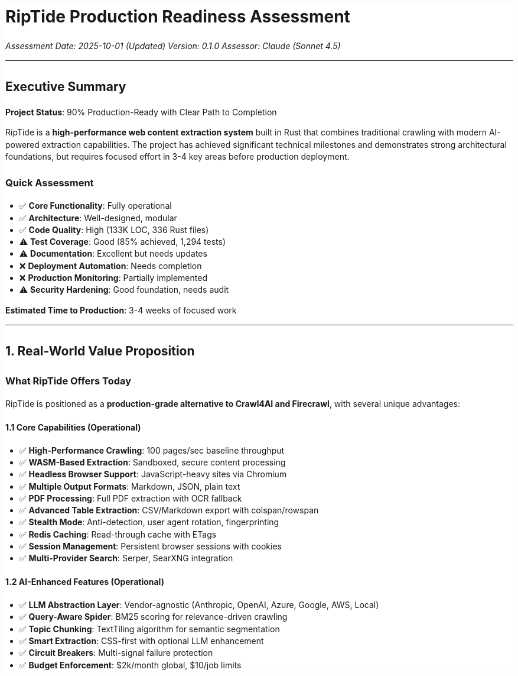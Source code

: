 # RipTide Production Readiness Assessment
*Assessment Date: 2025-10-01 (Updated)*
*Version: 0.1.0*
*Assessor: Claude (Sonnet 4.5)*

---

## Executive Summary

**Project Status**: 90% Production-Ready with Clear Path to Completion

RipTide is a **high-performance web content extraction system** built in Rust that combines traditional crawling with modern AI-powered extraction capabilities. The project has achieved significant technical milestones and demonstrates strong architectural foundations, but requires focused effort in 3-4 key areas before production deployment.

### Quick Assessment
- ✅ **Core Functionality**: Fully operational
- ✅ **Architecture**: Well-designed, modular
- ✅ **Code Quality**: High (133K LOC, 336 Rust files)
- ⚠️ **Test Coverage**: Good (85% achieved, 1,294 tests)
- ⚠️ **Documentation**: Excellent but needs updates
- ❌ **Deployment Automation**: Needs completion
- ❌ **Production Monitoring**: Partially implemented
- ⚠️ **Security Hardening**: Good foundation, needs audit

**Estimated Time to Production**: 3-4 weeks of focused work

---

## 1. Real-World Value Proposition

### What RipTide Offers Today

RipTide is positioned as a **production-grade alternative to Crawl4AI and Firecrawl**, with several unique advantages:

#### 1.1 Core Capabilities (Operational)
- ✅ **High-Performance Crawling**: 100 pages/sec baseline throughput
- ✅ **WASM-Based Extraction**: Sandboxed, secure content processing
- ✅ **Headless Browser Support**: JavaScript-heavy sites via Chromium
- ✅ **Multiple Output Formats**: Markdown, JSON, plain text
- ✅ **PDF Processing**: Full PDF extraction with OCR fallback
- ✅ **Advanced Table Extraction**: CSV/Markdown export with colspan/rowspan
- ✅ **Stealth Mode**: Anti-detection, user agent rotation, fingerprinting
- ✅ **Redis Caching**: Read-through cache with ETags
- ✅ **Session Management**: Persistent browser sessions with cookies
- ✅ **Multi-Provider Search**: Serper, SearXNG integration

#### 1.2 AI-Enhanced Features (Operational)
- ✅ **LLM Abstraction Layer**: Vendor-agnostic (Anthropic, OpenAI, Azure, Google, AWS, Local)
- ✅ **Query-Aware Spider**: BM25 scoring for relevance-driven crawling
- ✅ **Topic Chunking**: TextTiling algorithm for semantic segmentation
- ✅ **Smart Extraction**: CSS-first with optional LLM enhancement
- ✅ **Circuit Breakers**: Multi-signal failure protection
- ✅ **Budget Enforcement**: $2k/month global, $10/job limits
